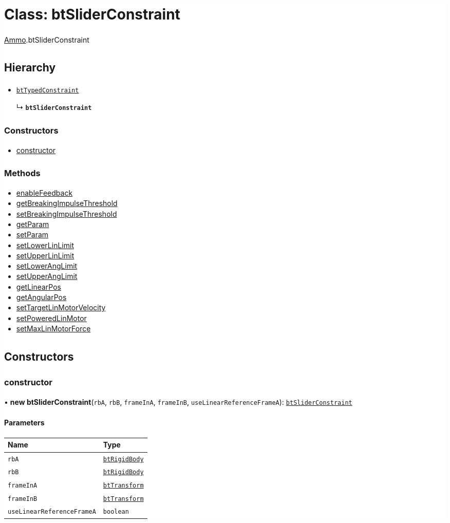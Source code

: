 # Class: btSliderConstraint

[Ammo](../modules/Ammo.md).btSliderConstraint

## Hierarchy

- [`btTypedConstraint`](Ammo.btTypedConstraint.md)

  ↳ **`btSliderConstraint`**

### Constructors

- [constructor](Ammo.btSliderConstraint.md#constructor)

### Methods

- [enableFeedback](Ammo.btSliderConstraint.md#enablefeedback)
- [getBreakingImpulseThreshold](Ammo.btSliderConstraint.md#getbreakingimpulsethreshold)
- [setBreakingImpulseThreshold](Ammo.btSliderConstraint.md#setbreakingimpulsethreshold)
- [getParam](Ammo.btSliderConstraint.md#getparam)
- [setParam](Ammo.btSliderConstraint.md#setparam)
- [setLowerLinLimit](Ammo.btSliderConstraint.md#setlowerlinlimit)
- [setUpperLinLimit](Ammo.btSliderConstraint.md#setupperlinlimit)
- [setLowerAngLimit](Ammo.btSliderConstraint.md#setloweranglimit)
- [setUpperAngLimit](Ammo.btSliderConstraint.md#setupperanglimit)
- [getLinearPos](Ammo.btSliderConstraint.md#getlinearpos)
- [getAngularPos](Ammo.btSliderConstraint.md#getangularpos)
- [setTargetLinMotorVelocity](Ammo.btSliderConstraint.md#settargetlinmotorvelocity)
- [setPoweredLinMotor](Ammo.btSliderConstraint.md#setpoweredlinmotor)
- [setMaxLinMotorForce](Ammo.btSliderConstraint.md#setmaxlinmotorforce)

## Constructors

### constructor

• **new btSliderConstraint**(`rbA`, `rbB`, `frameInA`, `frameInB`, `useLinearReferenceFrameA`): [`btSliderConstraint`](Ammo.btSliderConstraint.md)

#### Parameters

| Name | Type |
| :------ | :------ |
| `rbA` | [`btRigidBody`](Ammo.btRigidBody.md) |
| `rbB` | [`btRigidBody`](Ammo.btRigidBody.md) |
| `frameInA` | [`btTransform`](Ammo.btTransform.md) |
| `frameInB` | [`btTransform`](Ammo.btTransform.md) |
| `useLinearReferenceFrameA` | `boolean` |
